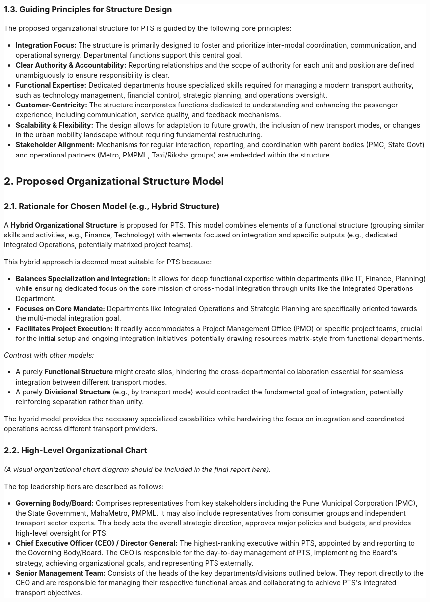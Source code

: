 ### **1.3. Guiding Principles for Structure Design**
The proposed organizational structure for PTS is guided by the following core principles:
*   **Integration Focus:** The structure is primarily designed to foster and prioritize inter-modal coordination, communication, and operational synergy. Departmental functions support this central goal.
*   **Clear Authority & Accountability:** Reporting relationships and the scope of authority for each unit and position are defined unambiguously to ensure responsibility is clear.
*   **Functional Expertise:** Dedicated departments house specialized skills required for managing a modern transport authority, such as technology management, financial control, strategic planning, and operations oversight.
*   **Customer-Centricity:** The structure incorporates functions dedicated to understanding and enhancing the passenger experience, including communication, service quality, and feedback mechanisms.
*   **Scalability & Flexibility:** The design allows for adaptation to future growth, the inclusion of new transport modes, or changes in the urban mobility landscape without requiring fundamental restructuring.
*   **Stakeholder Alignment:** Mechanisms for regular interaction, reporting, and coordination with parent bodies (PMC, State Govt) and operational partners (Metro, PMPML, Taxi/Riksha groups) are embedded within the structure.

## **2. Proposed Organizational Structure Model**
### **2.1. Rationale for Chosen Model (e.g., Hybrid Structure)**
A **Hybrid Organizational Structure** is proposed for PTS. This model combines elements of a functional structure (grouping similar skills and activities, e.g., Finance, Technology) with elements focused on integration and specific outputs (e.g., dedicated Integrated Operations, potentially matrixed project teams).

This hybrid approach is deemed most suitable for PTS because:
*   **Balances Specialization and Integration:** It allows for deep functional expertise within departments (like IT, Finance, Planning) while ensuring dedicated focus on the core mission of cross-modal integration through units like the Integrated Operations Department.
*   **Focuses on Core Mandate:** Departments like Integrated Operations and Strategic Planning are specifically oriented towards the multi-modal integration goal.
*   **Facilitates Project Execution:** It readily accommodates a Project Management Office (PMO) or specific project teams, crucial for the initial setup and ongoing integration initiatives, potentially drawing resources matrix-style from functional departments.

*Contrast with other models:*
*   A purely **Functional Structure** might create silos, hindering the cross-departmental collaboration essential for seamless integration between different transport modes.
*   A purely **Divisional Structure** (e.g., by transport mode) would contradict the fundamental goal of integration, potentially reinforcing separation rather than unity.

The hybrid model provides the necessary specialized capabilities while hardwiring the focus on integration and coordinated operations across different transport providers.

### **2.2. High-Level Organizational Chart**
*(A visual organizational chart diagram should be included in the final report here)*.

The top leadership tiers are described as follows:
*   **Governing Body/Board:** Comprises representatives from key stakeholders including the Pune Municipal Corporation (PMC), the State Government, MahaMetro, PMPML. It may also include representatives from consumer groups and independent transport sector experts. This body sets the overall strategic direction, approves major policies and budgets, and provides high-level oversight for PTS.
*   **Chief Executive Officer (CEO) / Director General:** The highest-ranking executive within PTS, appointed by and reporting to the Governing Body/Board. The CEO is responsible for the day-to-day management of PTS, implementing the Board's strategy, achieving organizational goals, and representing PTS externally.
*   **Senior Management Team:** Consists of the heads of the key departments/divisions outlined below. They report directly to the CEO and are responsible for managing their respective functional areas and collaborating to achieve PTS's integrated transport objectives.
